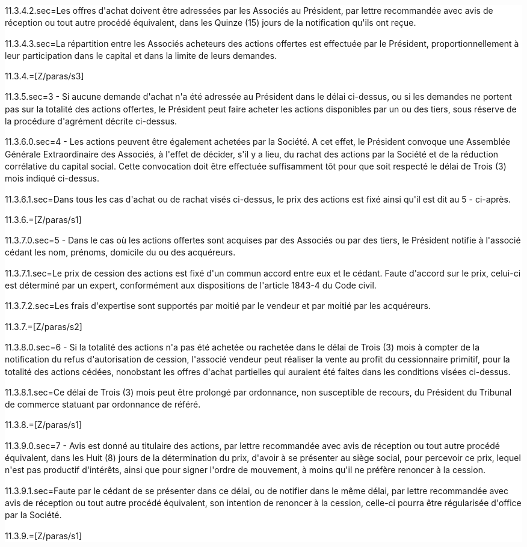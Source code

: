 11.3.4.2.sec=Les offres d'achat doivent être adressées par les Associés au Président, par lettre recommandée avec avis de réception ou tout autre procédé équivalent, dans les Quinze (15) jours de la notification qu'ils ont reçue.

11.3.4.3.sec=La répartition entre les Associés acheteurs des actions offertes est effectuée par le Président, proportionnellement à leur participation dans le capital et dans la limite de leurs demandes.

11.3.4.=[Z/paras/s3]

11.3.5.sec=3 - Si aucune demande d'achat n'a été adressée au Président dans le délai ci-dessus, ou si les demandes ne portent pas sur la totalité des actions offertes, le Président peut faire acheter les actions disponibles par un ou des tiers, sous réserve de la procédure d'agrément décrite ci-dessus.

11.3.6.0.sec=4 - Les actions peuvent être également achetées par la Société. A cet effet, le Président convoque une Assemblée Générale Extraordinaire des Associés, à l'effet de décider, s'il y a lieu, du rachat des actions par la Société et de la réduction corrélative du capital social. Cette convocation doit être effectuée suffisamment tôt pour que soit respecté le délai de Trois (3) mois indiqué ci-dessus.

11.3.6.1.sec=Dans tous les cas d'achat ou de rachat visés ci-dessus, le prix des actions est fixé ainsi qu'il est dit au 5  - ci-après.

11.3.6.=[Z/paras/s1]

11.3.7.0.sec=5 - Dans le cas où les actions offertes sont acquises par des Associés ou par des tiers, le Président notifie à l'associé cédant les nom, prénoms, domicile du ou des acquéreurs.

11.3.7.1.sec=Le prix de cession des actions est fixé d'un commun accord entre eux et le cédant. Faute d'accord sur le prix, celui-ci est déterminé par un expert, conformément aux dispositions de l'article 1843-4 du Code civil.

11.3.7.2.sec=Les frais d'expertise sont supportés par moitié par le vendeur et par moitié par les acquéreurs.

11.3.7.=[Z/paras/s2]

11.3.8.0.sec=6 - Si la totalité des actions n'a pas été achetée ou rachetée dans le délai de Trois (3) mois à compter de la notification du refus d'autorisation de cession, l'associé vendeur peut réaliser la vente au profit du cessionnaire primitif, pour la totalité des actions cédées, nonobstant les offres d'achat partielles qui auraient été faites dans les conditions visées ci-dessus.

11.3.8.1.sec=Ce délai de Trois (3) mois peut être prolongé par ordonnance, non susceptible de recours, du Président du Tribunal de commerce statuant par ordonnance de référé.

11.3.8.=[Z/paras/s1]

11.3.9.0.sec=7 - Avis est donné au titulaire des actions, par lettre recommandée avec avis de réception ou tout autre procédé équivalent, dans les Huit (8) jours de la détermination du prix, d'avoir à se présenter au siège social, pour percevoir ce prix, lequel n'est pas productif d'intérêts, ainsi que pour signer l'ordre de mouvement, à moins qu'il ne préfère renoncer à la cession.

11.3.9.1.sec=Faute par le cédant de se présenter dans ce délai, ou de notifier dans le même délai, par lettre recommandée avec avis de réception ou tout autre procédé équivalent, son intention de renoncer à la cession, celle-ci pourra être régularisée d'office par la Société.

11.3.9.=[Z/paras/s1]
